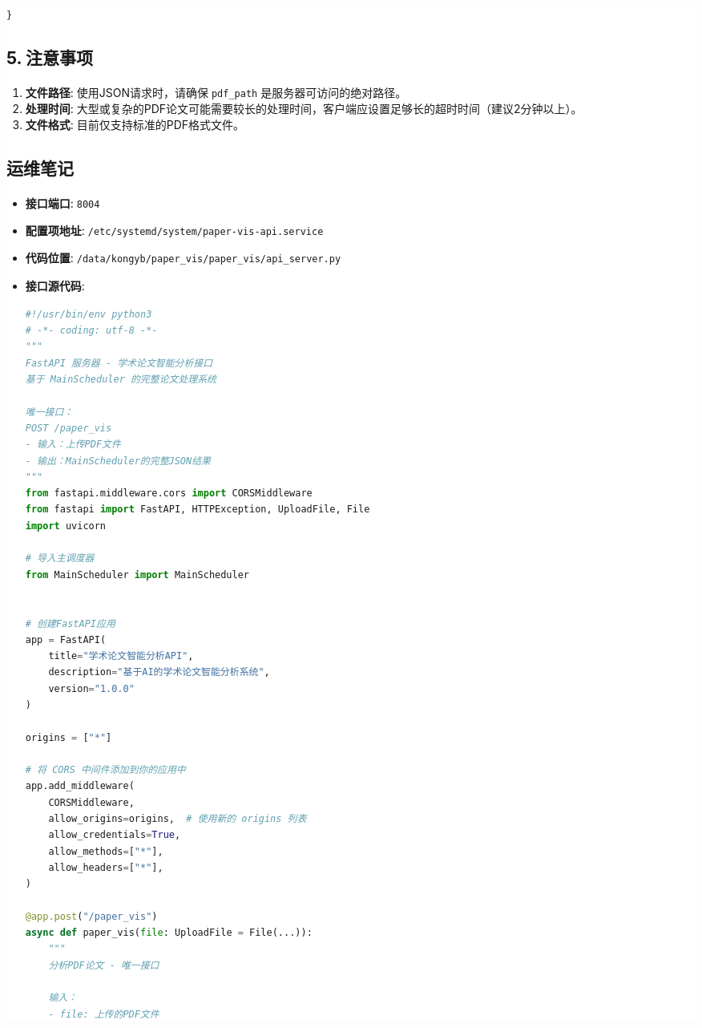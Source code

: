 ```javascript
}

```

## 5. 注意事项

1. **文件路径**: 使用JSON请求时，请确保 `pdf_path` 是服务器可访问的绝对路径。
2. **处理时间**: 大型或复杂的PDF论文可能需要较长的处理时间，客户端应设置足够长的超时时间（建议2分钟以上）。
3. **文件格式**: 目前仅支持标准的PDF格式文件。

## 运维笔记

- **接口端口**: `8004`

- **配置项地址**: `/etc/systemd/system/paper-vis-api.service`

- **代码位置**: `/data/kongyb/paper_vis/paper_vis/api_server.py`

- **接口源代码**:

  ```python
  #!/usr/bin/env python3
  # -*- coding: utf-8 -*-
  """
  FastAPI 服务器 - 学术论文智能分析接口
  基于 MainScheduler 的完整论文处理系统
  
  唯一接口：
  POST /paper_vis
  - 输入：上传PDF文件
  - 输出：MainScheduler的完整JSON结果
  """
  from fastapi.middleware.cors import CORSMiddleware
  from fastapi import FastAPI, HTTPException, UploadFile, File
  import uvicorn
  
  # 导入主调度器
  from MainScheduler import MainScheduler
  
  
  # 创建FastAPI应用
  app = FastAPI(
      title="学术论文智能分析API",
      description="基于AI的学术论文智能分析系统",
      version="1.0.0"
  )
  
  origins = ["*"]
  
  # 将 CORS 中间件添加到你的应用中
  app.add_middleware(
      CORSMiddleware,
      allow_origins=origins,  # 使用新的 origins 列表
      allow_credentials=True,
      allow_methods=["*"],
      allow_headers=["*"],
  )
  
  @app.post("/paper_vis")
  async def paper_vis(file: UploadFile = File(...)):
      """
      分析PDF论文 - 唯一接口
      
      输入：
      - file: 上传的PDF文件
  ```